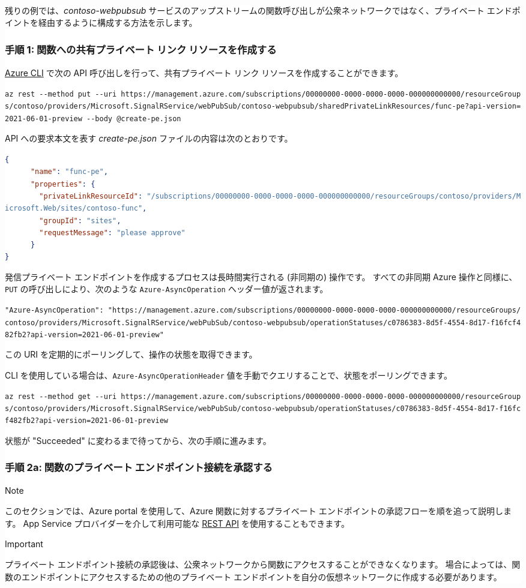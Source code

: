 残りの例では、_contoso-webpubsub_ サービスのアップストリームの関数呼び出しが公衆ネットワークではなく、プライベート エンドポイントを経由するように構成する方法を示します。

### <a name="step-1-create-a-shared-private-link-resource-to-the-function"></a>手順 1: 関数への共有プライベート リンク リソースを作成する

[Azure CLI](/cli/azure/) で次の API 呼び出しを行って、共有プライベート リンク リソースを作成することができます。

```dotnetcli
az rest --method put --uri https://management.azure.com/subscriptions/00000000-0000-0000-0000-000000000000/resourceGroups/contoso/providers/Microsoft.SignalRService/webPubSub/contoso-webpubsub/sharedPrivateLinkResources/func-pe?api-version=2021-06-01-preview --body @create-pe.json
```

API への要求本文を表す *create-pe.json* ファイルの内容は次のとおりです。

```json
{
      "name": "func-pe",
      "properties": {
        "privateLinkResourceId": "/subscriptions/00000000-0000-0000-0000-000000000000/resourceGroups/contoso/providers/Microsoft.Web/sites/contoso-func",
        "groupId": "sites",
        "requestMessage": "please approve"
      }
}
```

発信プライベート エンドポイントを作成するプロセスは長時間実行される (非同期の) 操作です。 すべての非同期 Azure 操作と同様に、`PUT` の呼び出しにより、次のような `Azure-AsyncOperation` ヘッダー値が返されます。

```plaintext
"Azure-AsyncOperation": "https://management.azure.com/subscriptions/00000000-0000-0000-0000-000000000000/resourceGroups/contoso/providers/Microsoft.SignalRService/webPubSub/contoso-webpubsub/operationStatuses/c0786383-8d5f-4554-8d17-f16fcf482fb2?api-version=2021-06-01-preview"
```

この URI を定期的にポーリングして、操作の状態を取得できます。

CLI を使用している場合は、`Azure-AsyncOperationHeader` 値を手動でクエリすることで、状態をポーリングできます。

```donetcli
az rest --method get --uri https://management.azure.com/subscriptions/00000000-0000-0000-0000-000000000000/resourceGroups/contoso/providers/Microsoft.SignalRService/webPubSub/contoso-webpubsub/operationStatuses/c0786383-8d5f-4554-8d17-f16fcf482fb2?api-version=2021-06-01-preview
```

状態が "Succeeded" に変わるまで待ってから、次の手順に進みます。

### <a name="step-2a-approve-the-private-endpoint-connection-for-the-function"></a>手順 2a: 関数のプライベート エンドポイント接続を承認する

> [!NOTE]
> このセクションでは、Azure portal を使用して、Azure 関数に対するプライベート エンドポイントの承認フローを順を追って説明します。 App Service プロバイダーを介して利用可能な [REST API](/rest/api/appservice/web-apps/approve-or-reject-private-endpoint-connection) を使用することもできます。

> [!IMPORTANT]
> プライベート エンドポイント接続の承認後は、公衆ネットワークから関数にアクセスすることができなくなります。 場合によっては、関数のエンドポイントにアクセスするための他のプライベート エンドポイントを自分の仮想ネットワークに作成する必要があります。
